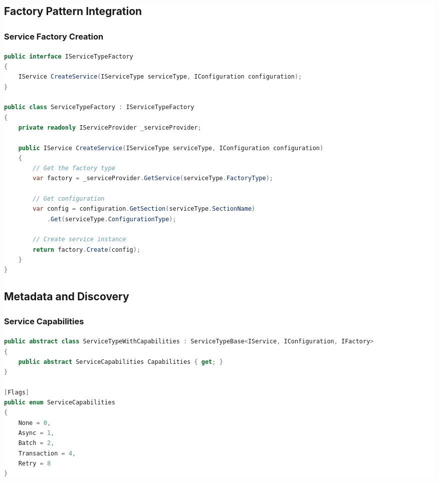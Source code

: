 ## Factory Pattern Integration

### Service Factory Creation

```csharp
public interface IServiceTypeFactory
{
    IService CreateService(IServiceType serviceType, IConfiguration configuration);
}

public class ServiceTypeFactory : IServiceTypeFactory
{
    private readonly IServiceProvider _serviceProvider;

    public IService CreateService(IServiceType serviceType, IConfiguration configuration)
    {
        // Get the factory type
        var factory = _serviceProvider.GetService(serviceType.FactoryType);

        // Get configuration
        var config = configuration.GetSection(serviceType.SectionName)
            .Get(serviceType.ConfigurationType);

        // Create service instance
        return factory.Create(config);
    }
}
```

## Metadata and Discovery

### Service Capabilities

```csharp
public abstract class ServiceTypeWithCapabilities : ServiceTypeBase<IService, IConfiguration, IFactory>
{
    public abstract ServiceCapabilities Capabilities { get; }
}

[Flags]
public enum ServiceCapabilities
{
    None = 0,
    Async = 1,
    Batch = 2,
    Transaction = 4,
    Retry = 8
}
```
